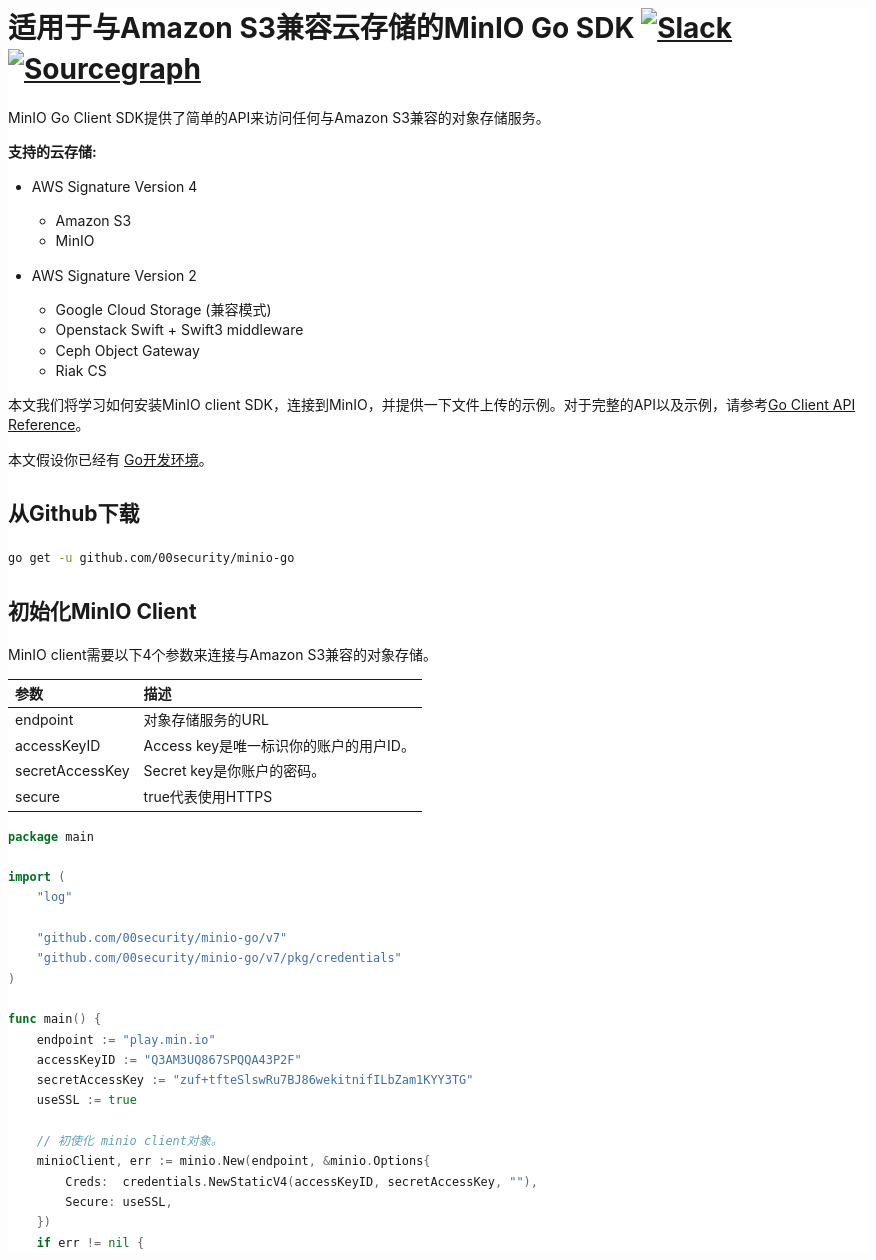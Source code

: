 # 适用于与Amazon S3兼容云存储的MinIO Go SDK [![Slack](https://slack.min.io/slack?type=svg)](https://slack.min.io) [![Sourcegraph](https://sourcegraph.com/github.com/00security/minio-go/-/badge.svg)](https://sourcegraph.com/github.com/00security/minio-go?badge)

MinIO Go Client SDK提供了简单的API来访问任何与Amazon S3兼容的对象存储服务。

**支持的云存储:**

- AWS Signature Version 4
   - Amazon S3
   - MinIO

- AWS Signature Version 2
   - Google Cloud Storage (兼容模式)
   - Openstack Swift + Swift3 middleware
   - Ceph Object Gateway
   - Riak CS

本文我们将学习如何安装MinIO client SDK，连接到MinIO，并提供一下文件上传的示例。对于完整的API以及示例，请参考[Go Client API Reference](https://docs.min.io/docs/golang-client-api-reference)。

本文假设你已经有 [Go开发环境](https://golang.org/doc/install)。

## 从Github下载
```sh
go get -u github.com/00security/minio-go
```

## 初始化MinIO Client
MinIO client需要以下4个参数来连接与Amazon S3兼容的对象存储。

| 参数  | 描述|
| :---         |     :---     |
| endpoint   | 对象存储服务的URL   |
| accessKeyID | Access key是唯一标识你的账户的用户ID。 |
| secretAccessKey | Secret key是你账户的密码。 |
| secure | true代表使用HTTPS |


```go
package main

import (
	"log"

	"github.com/00security/minio-go/v7"
	"github.com/00security/minio-go/v7/pkg/credentials"
)

func main() {
	endpoint := "play.min.io"
	accessKeyID := "Q3AM3UQ867SPQQA43P2F"
	secretAccessKey := "zuf+tfteSlswRu7BJ86wekitnifILbZam1KYY3TG"
	useSSL := true

	// 初使化 minio client对象。
	minioClient, err := minio.New(endpoint, &minio.Options{
		Creds:  credentials.NewStaticV4(accessKeyID, secretAccessKey, ""),
		Secure: useSSL,
	})
	if err != nil {
```